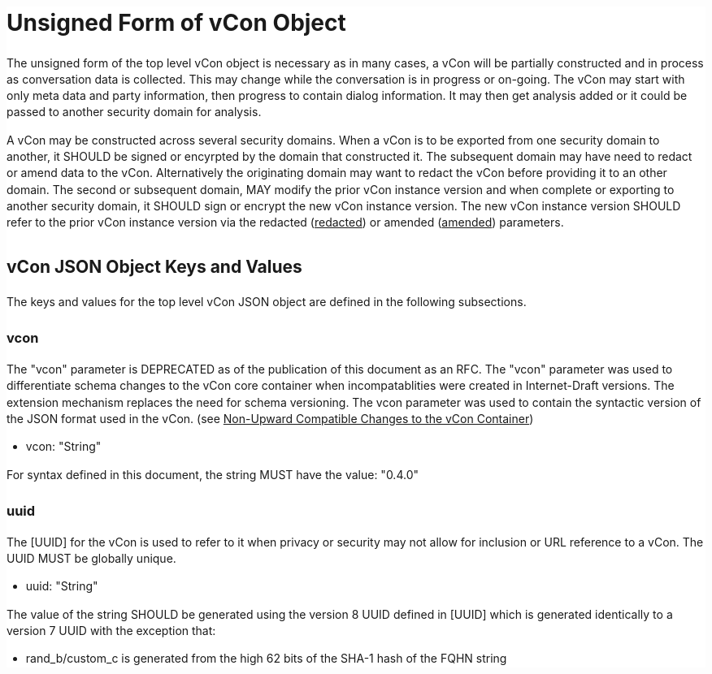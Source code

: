 # Unsigned Form of vCon Object

The unsigned form of the top level vCon object is necessary as in many cases, a vCon will be partially constructed and in process as conversation data is collected.
This may change while the conversation is in progress or on-going.
The vCon may start with only meta data and party information, then progress to contain dialog information.
It may then get analysis added or it could be passed to another security domain for analysis.

A vCon may be constructed across several security domains.
When a vCon is to be exported from one security domain to another, it SHOULD be signed or encyrpted by the domain that constructed it.
The subsequent domain may have need to redact or amend data to the vCon.
Alternatively the originating domain may want to redact the vCon before providing it to an other domain.
The second or subsequent domain, MAY modify the prior vCon instance version and when complete or exporting to another security domain, it SHOULD sign or encrypt the new vCon instance version.
The new vCon instance version SHOULD refer to the prior vCon instance version via the redacted ([redacted](#redacted)) or amended ([amended](#amended)) parameters.

## vCon JSON Object Keys and Values

The keys and values for the top level vCon JSON object are defined in the following subsections.

### vcon

The "vcon" parameter is DEPRECATED as of the publication of this document as an RFC.
The "vcon" parameter was used to differentiate schema changes to the vCon core container when
incompatablities were created in Internet-Draft versions.
The extension mechanism replaces the need for schema versioning.
The vcon parameter was used to contain the syntactic version of the JSON format used in the vCon.
(see [Non-Upward Compatible Changes to the vCon Container](#name-non-upward-compatible-changes-to-the-vcon-container))

* vcon: "String"

For syntax defined in this document, the string MUST have the value: "0.4.0"

### uuid

The [UUID] for the vCon is used to refer to it when privacy or security may not allow for inclusion or URL
reference to a vCon.
The UUID MUST be globally unique.

* uuid: "String"

The value of the string SHOULD be generated using the version 8 UUID defined in [UUID] which is generated
identically to a version 7 UUID with the exception that:

  * rand_b/custom_c is generated from the high 62 bits of the SHA-1 hash of the FQHN string
